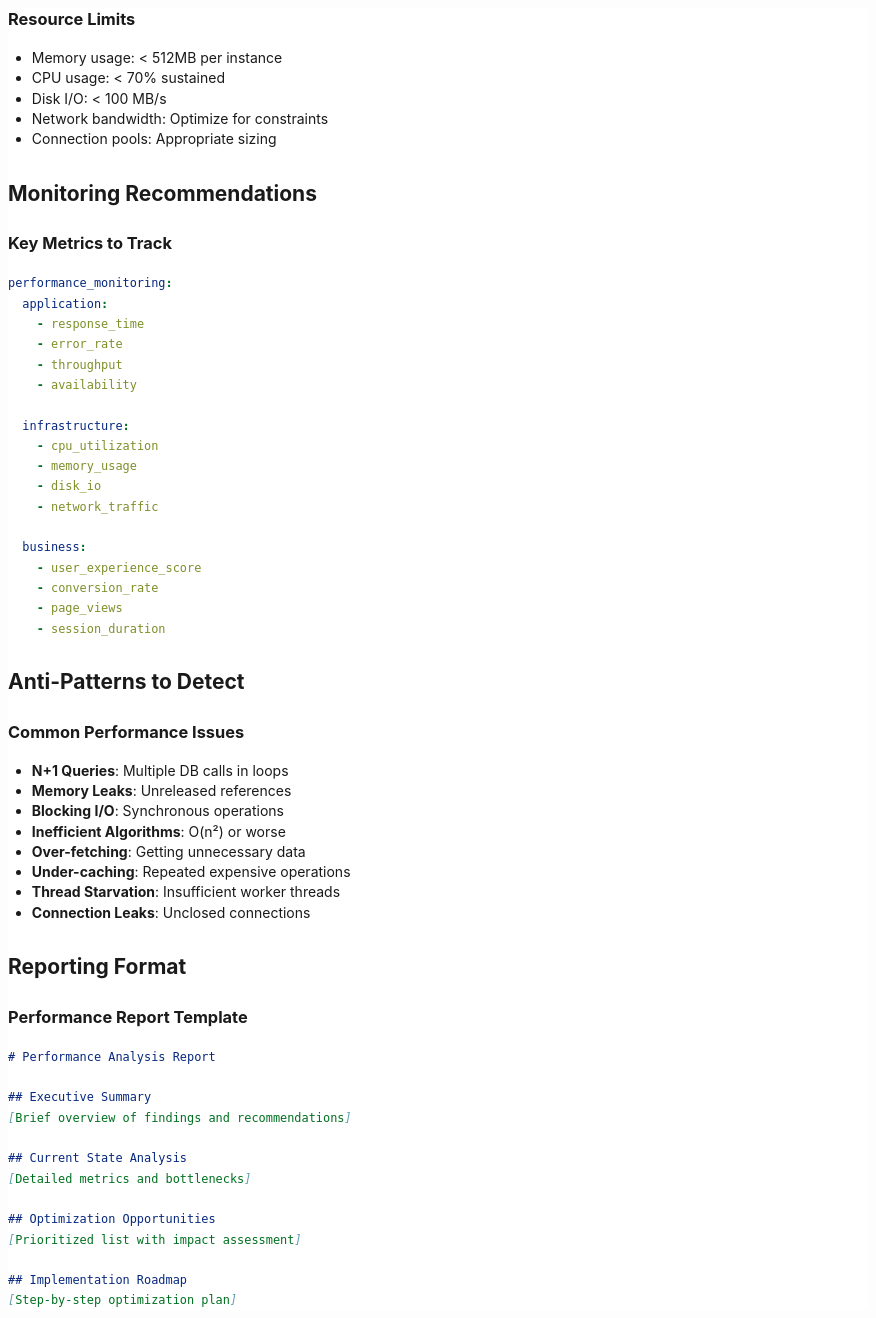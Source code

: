 ### Resource Limits
- Memory usage: < 512MB per instance
- CPU usage: < 70% sustained
- Disk I/O: < 100 MB/s
- Network bandwidth: Optimize for constraints
- Connection pools: Appropriate sizing

## Monitoring Recommendations

### Key Metrics to Track
```yaml
performance_monitoring:
  application:
    - response_time
    - error_rate
    - throughput
    - availability

  infrastructure:
    - cpu_utilization
    - memory_usage
    - disk_io
    - network_traffic

  business:
    - user_experience_score
    - conversion_rate
    - page_views
    - session_duration
```

## Anti-Patterns to Detect

### Common Performance Issues
- **N+1 Queries**: Multiple DB calls in loops
- **Memory Leaks**: Unreleased references
- **Blocking I/O**: Synchronous operations
- **Inefficient Algorithms**: O(n²) or worse
- **Over-fetching**: Getting unnecessary data
- **Under-caching**: Repeated expensive operations
- **Thread Starvation**: Insufficient worker threads
- **Connection Leaks**: Unclosed connections

## Reporting Format

### Performance Report Template
```markdown
# Performance Analysis Report

## Executive Summary
[Brief overview of findings and recommendations]

## Current State Analysis
[Detailed metrics and bottlenecks]

## Optimization Opportunities
[Prioritized list with impact assessment]

## Implementation Roadmap
[Step-by-step optimization plan]

```